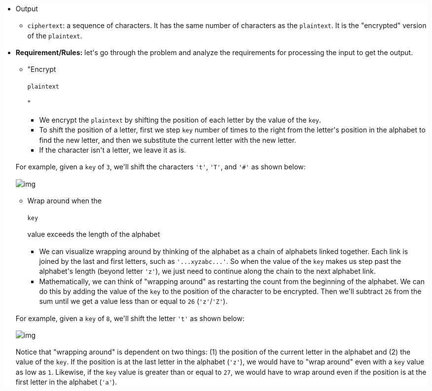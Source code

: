 - Output

  - `ciphertext`: a sequence of characters. It has the same number of characters as the `plaintext`. It is the "encrypted" version of the `plaintext`.

- **Requirement/Rules:** let's go through the problem and analyze the requirements for processing the input to get the output.

  - "Encrypt

     

    ```
    plaintext
    ```

    "

    - We encrypt the `plaintext` by shifting the position of each letter by the value of the `key`.
    - To shift the position of a letter, first we step `key` number of times to the right from the letter's position in the alphabet to find the new letter, and then we substitute the current letter with the new letter.
    - If the character isn't a letter, we leave it as is.

  For example, given a `key` of `3`, we'll shift the characters `'t'`, `'T'`, and `'#'` as shown below:

  

  ![img](https://dbdwvr6p7sskw.cloudfront.net/js-exercises/images/ciphers1.png)

  

  - Wrap around when the

     

    ```
    key
    ```

     

    value exceeds the length of the alphabet

    - We can visualize wrapping around by thinking of the alphabet as a chain of alphabets linked together. Each link is joined by the last and first letters, such as `'...xyzabc...'`. So when the value of the `key` makes us step past the alphabet's length (beyond letter `'z'`), we just need to continue along the chain to the next alphabet link.
    - Mathematically, we can think of "wrapping around" as restarting the count from the beginning of the alphabet. We can do this by adding the value of the `key` to the position of the character to be encrypted. Then we'll subtract `26` from the sum until we get a value less than or equal to `26` (`'z'`/`'Z'`).

  For example, given a `key` of `8`, we'll shift the letter `'t'` as shown below:

  

  ![img](https://dbdwvr6p7sskw.cloudfront.net/js-exercises/images/ciphers2.png)

  

  Notice that "wrapping around" is dependent on two things: (1) the position of the current letter in the alphabet and (2) the value of the `key`. If the position is at the last letter in the alphabet (`'z'`), we would have to "wrap around" even with a `key` value as low as `1`. Likewise, if the `key` value is greater than or equal to `27`, we would have to wrap around even if the position is at the first letter in the alphabet (`'a'`).
